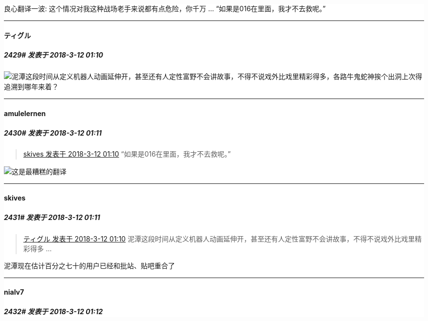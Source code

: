 良心翻译一波: 这个情况对我这种战场老手来说都有点危险，你千万 ...</blockquote>
“如果是016在里面，我才不去救呢。”







*****

####  ティグル  
##### 2429#       发表于 2018-3-12 01:10



<img src="https://static.saraba1st.com/image/smiley/face2017/035.png" referrerpolicy="no-referrer">泥潭这段时间从定义机器人动画延伸开，甚至还有人定性富野不会讲故事，不得不说戏外比戏里精彩得多，各路牛鬼蛇神挨个出洞上次得追溯到哪年来着？







*****

####  amulelernen  
##### 2430#       发表于 2018-3-12 01:11



<blockquote><a href="httphttps://bbs.saraba1st.com/2b/forum.php?mod=redirect&amp;goto=findpost&amp;pid=38820538&amp;ptid=1586984" target="_blank">skives 发表于 2018-3-12 01:10</a>
“如果是016在里面，我才不去救呢。”</blockquote>
<img src="https://static.saraba1st.com/image/smiley/face2017/068.png" referrerpolicy="no-referrer">这是最糟糕的翻译







*****

####  skives  
##### 2431#       发表于 2018-3-12 01:11



<blockquote><a href="httphttps://bbs.saraba1st.com/2b/forum.php?mod=redirect&amp;goto=findpost&amp;pid=38820539&amp;ptid=1586984" target="_blank">ティグル 发表于 2018-3-12 01:10</a>
泥潭这段时间从定义机器人动画延伸开，甚至还有人定性富野不会讲故事，不得不说戏外比戏里精彩得多 ...</blockquote>
泥潭现在估计百分之七十的用户已经和批站、贴吧重合了







*****

####  nialv7  
##### 2432#       发表于 2018-3-12 01:12
